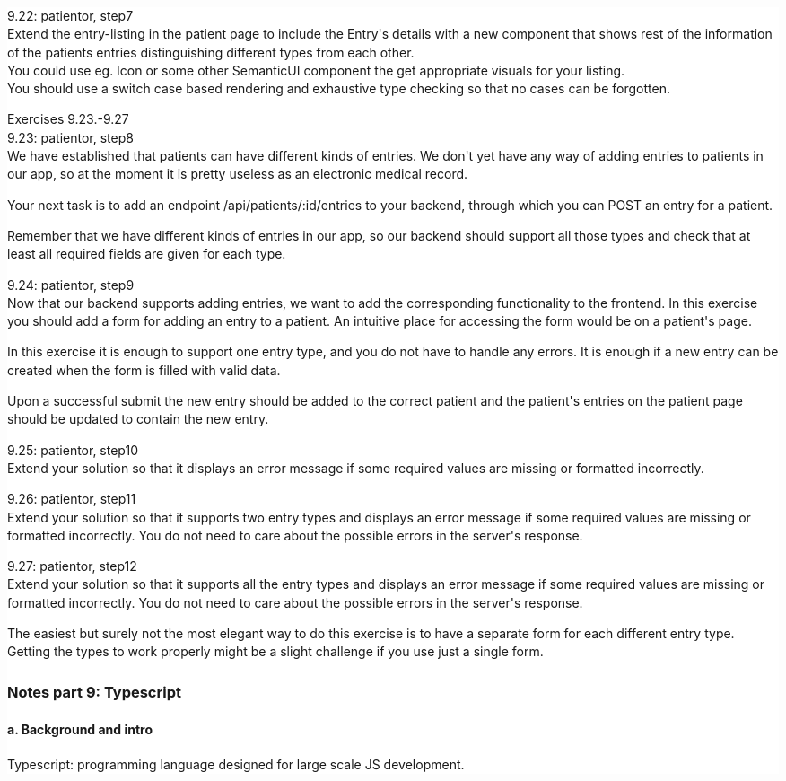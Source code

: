 9.22: patientor, step7 <br>
Extend the entry-listing in the patient page to include the Entry's details with a new component that shows rest of the information of the patients entries distinguishing different types from each other.<br>
You could use eg. Icon or some other SemanticUI component the get appropriate visuals for your listing. <br>
You should use a switch case based rendering and exhaustive type checking so that no cases can be forgotten.<br>

Exercises 9.23.-9.27<br>
9.23: patientor, step8 <br>
We have established that patients can have different kinds of entries. We don't yet have any way of adding entries to patients in our app, so at the moment it is pretty useless as an electronic medical record. <br>

Your next task is to add an endpoint /api/patients/:id/entries to your backend, through which you can POST an entry for a patient. <br>

Remember that we have different kinds of entries in our app, so our backend should support all those types and check that at least all required fields are given for each type. <br>

9.24: patientor, step9 <br>
Now that our backend supports adding entries, we want to add the corresponding functionality to the frontend. In this exercise you should add a form for adding an entry to a patient. An intuitive place for accessing the form would be on a patient's page. <br>

In this exercise it is enough to support one entry type, and you do not have to handle any errors. It is enough if a new entry can be created when the form is filled with valid data. <br>

Upon a successful submit the new entry should be added to the correct patient and the patient's entries on the patient page should be updated to contain the new entry. <br>

9.25: patientor, step10 <br>
Extend your solution so that it displays an error message if some required values are missing or formatted incorrectly. <br>

9.26: patientor, step11 <br>
Extend your solution so that it supports two entry types and displays an error message if some required values are missing or formatted incorrectly. You do not need to care about the possible errors in the server's response. <br>

9.27: patientor, step12 <br>
Extend your solution so that it supports all the entry types and displays an error message if some required values are missing or formatted incorrectly. You do not need to care about the possible errors in the server's response. <br>

The easiest but surely not the most elegant way to do this exercise is to have a separate form for each different entry type. Getting the types to work properly might be a slight challenge if you use just a single form.

### Notes part 9: Typescript

#### a. Background and intro

Typescript: programming language designed for large scale JS development.
